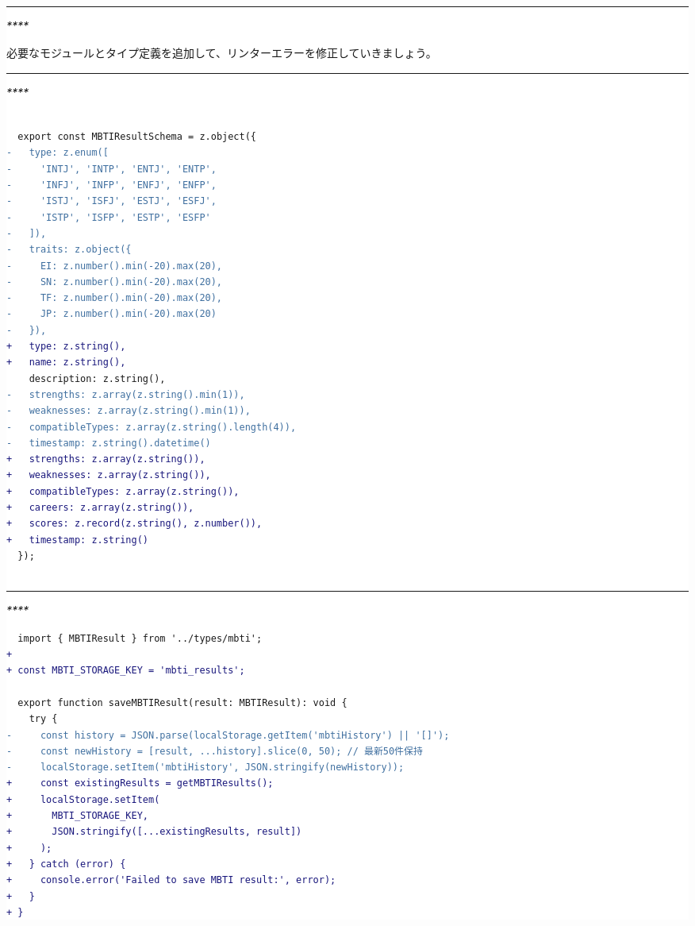 
---

_****_



必要なモジュールとタイプ定義を追加して、リンターエラーを修正していきましょう。

---

_****_

```diff
  
  export const MBTIResultSchema = z.object({
-   type: z.enum([
-     'INTJ', 'INTP', 'ENTJ', 'ENTP',
-     'INFJ', 'INFP', 'ENFJ', 'ENFP',
-     'ISTJ', 'ISFJ', 'ESTJ', 'ESFJ',
-     'ISTP', 'ISFP', 'ESTP', 'ESFP'
-   ]),
-   traits: z.object({
-     EI: z.number().min(-20).max(20),
-     SN: z.number().min(-20).max(20),
-     TF: z.number().min(-20).max(20),
-     JP: z.number().min(-20).max(20)
-   }),
+   type: z.string(),
+   name: z.string(),
    description: z.string(),
-   strengths: z.array(z.string().min(1)),
-   weaknesses: z.array(z.string().min(1)),
-   compatibleTypes: z.array(z.string().length(4)),
-   timestamp: z.string().datetime()
+   strengths: z.array(z.string()),
+   weaknesses: z.array(z.string()),
+   compatibleTypes: z.array(z.string()),
+   careers: z.array(z.string()),
+   scores: z.record(z.string(), z.number()),
+   timestamp: z.string()
  });
  
```

---

_****_

```diff
  import { MBTIResult } from '../types/mbti';
+ 
+ const MBTI_STORAGE_KEY = 'mbti_results';
  
  export function saveMBTIResult(result: MBTIResult): void {
    try {
-     const history = JSON.parse(localStorage.getItem('mbtiHistory') || '[]');
-     const newHistory = [result, ...history].slice(0, 50); // 最新50件保持
-     localStorage.setItem('mbtiHistory', JSON.stringify(newHistory));
+     const existingResults = getMBTIResults();
+     localStorage.setItem(
+       MBTI_STORAGE_KEY,
+       JSON.stringify([...existingResults, result])
+     );
+   } catch (error) {
+     console.error('Failed to save MBTI result:', error);
+   }
+ }
```